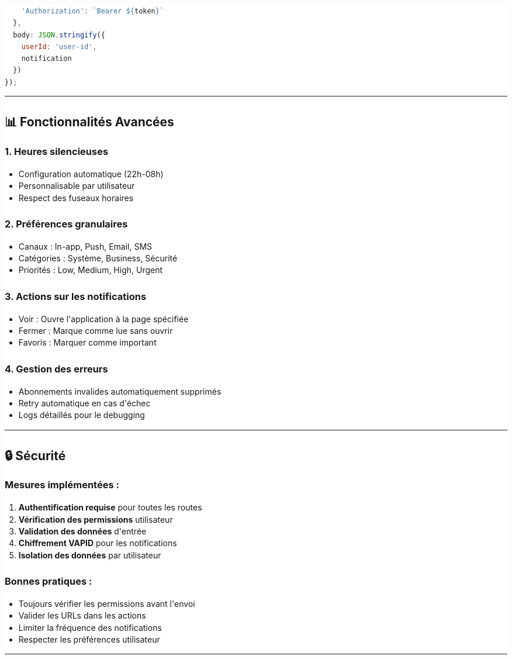 ```javascript
    'Authorization': `Bearer ${token}`
  },
  body: JSON.stringify({
    userId: 'user-id',
    notification
  })
});
```

---

## 📊 Fonctionnalités Avancées

### **1. Heures silencieuses**
- Configuration automatique (22h-08h)
- Personnalisable par utilisateur
- Respect des fuseaux horaires

### **2. Préférences granulaires**
- Canaux : In-app, Push, Email, SMS
- Catégories : Système, Business, Sécurité
- Priorités : Low, Medium, High, Urgent

### **3. Actions sur les notifications**
- Voir : Ouvre l'application à la page spécifiée
- Fermer : Marque comme lue sans ouvrir
- Favoris : Marquer comme important

### **4. Gestion des erreurs**
- Abonnements invalides automatiquement supprimés
- Retry automatique en cas d'échec
- Logs détaillés pour le debugging

---

## 🔒 Sécurité

### **Mesures implémentées :**

1. **Authentification requise** pour toutes les routes
2. **Vérification des permissions** utilisateur
3. **Validation des données** d'entrée
4. **Chiffrement VAPID** pour les notifications
5. **Isolation des données** par utilisateur

### **Bonnes pratiques :**

- Toujours vérifier les permissions avant l'envoi
- Valider les URLs dans les actions
- Limiter la fréquence des notifications
- Respecter les préférences utilisateur

---